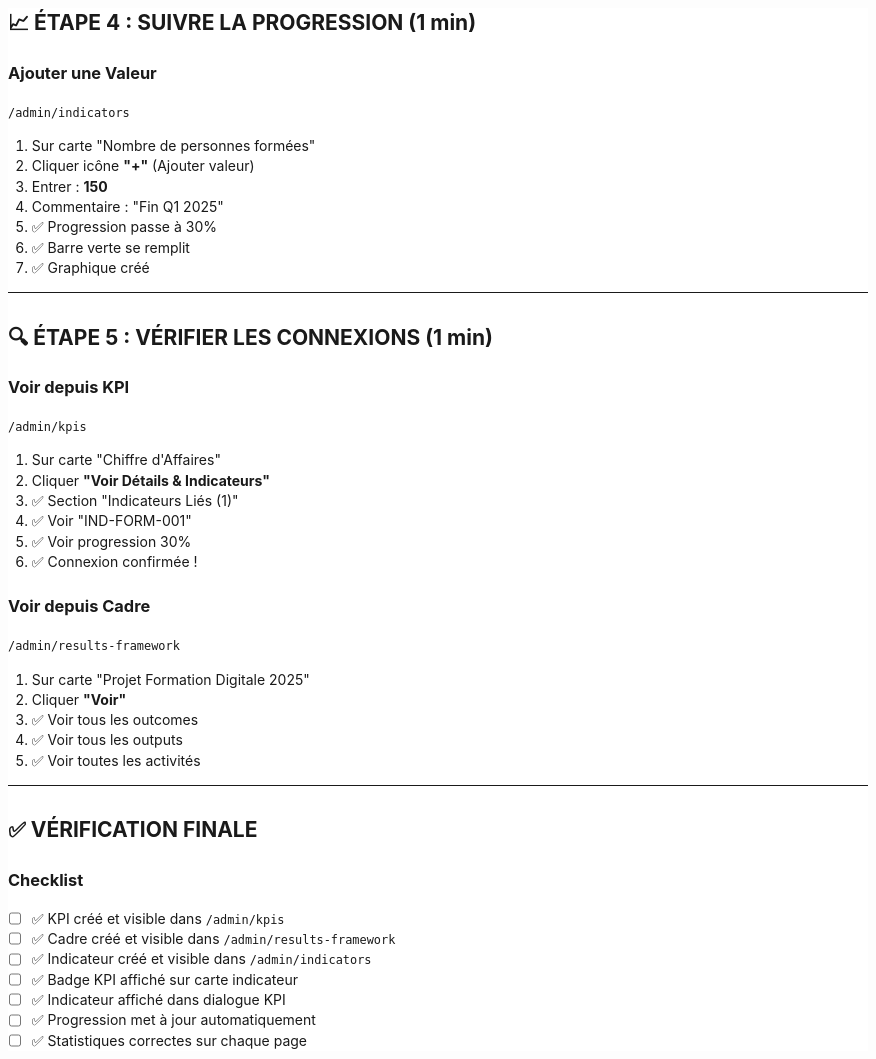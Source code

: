 
## 📈 ÉTAPE 4 : SUIVRE LA PROGRESSION (1 min)

### Ajouter une Valeur
```
/admin/indicators
```

1. Sur carte "Nombre de personnes formées"
2. Cliquer icône **"+"** (Ajouter valeur)
3. Entrer : **150**
4. Commentaire : "Fin Q1 2025"
5. ✅ Progression passe à 30%
6. ✅ Barre verte se remplit
7. ✅ Graphique créé

---

## 🔍 ÉTAPE 5 : VÉRIFIER LES CONNEXIONS (1 min)

### Voir depuis KPI
```
/admin/kpis
```

1. Sur carte "Chiffre d'Affaires"
2. Cliquer **"Voir Détails & Indicateurs"**
3. ✅ Section "Indicateurs Liés (1)"
4. ✅ Voir "IND-FORM-001"
5. ✅ Voir progression 30%
6. ✅ Connexion confirmée !

### Voir depuis Cadre
```
/admin/results-framework
```

1. Sur carte "Projet Formation Digitale 2025"
2. Cliquer **"Voir"**
3. ✅ Voir tous les outcomes
4. ✅ Voir tous les outputs
5. ✅ Voir toutes les activités

---

## ✅ VÉRIFICATION FINALE

### Checklist
- [ ] ✅ KPI créé et visible dans `/admin/kpis`
- [ ] ✅ Cadre créé et visible dans `/admin/results-framework`
- [ ] ✅ Indicateur créé et visible dans `/admin/indicators`
- [ ] ✅ Badge KPI affiché sur carte indicateur
- [ ] ✅ Indicateur affiché dans dialogue KPI
- [ ] ✅ Progression met à jour automatiquement
- [ ] ✅ Statistiques correctes sur chaque page
